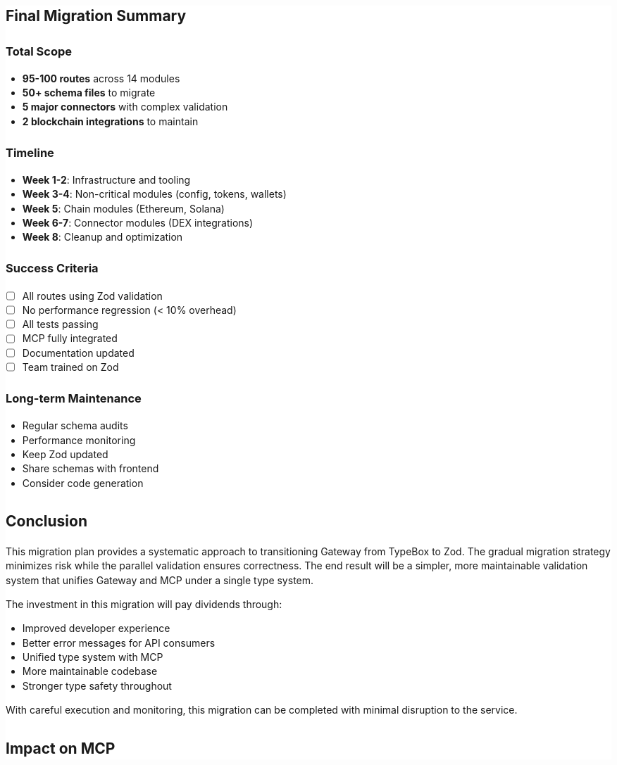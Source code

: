 ## Final Migration Summary

### Total Scope
- **95-100 routes** across 14 modules
- **50+ schema files** to migrate
- **5 major connectors** with complex validation
- **2 blockchain integrations** to maintain

### Timeline
- **Week 1-2**: Infrastructure and tooling
- **Week 3-4**: Non-critical modules (config, tokens, wallets)
- **Week 5**: Chain modules (Ethereum, Solana)
- **Week 6-7**: Connector modules (DEX integrations)
- **Week 8**: Cleanup and optimization

### Success Criteria
- [ ] All routes using Zod validation
- [ ] No performance regression (< 10% overhead)
- [ ] All tests passing
- [ ] MCP fully integrated
- [ ] Documentation updated
- [ ] Team trained on Zod

### Long-term Maintenance
- Regular schema audits
- Performance monitoring
- Keep Zod updated
- Share schemas with frontend
- Consider code generation

## Conclusion

This migration plan provides a systematic approach to transitioning Gateway from TypeBox to Zod. The gradual migration strategy minimizes risk while the parallel validation ensures correctness. The end result will be a simpler, more maintainable validation system that unifies Gateway and MCP under a single type system.

The investment in this migration will pay dividends through:
- Improved developer experience
- Better error messages for API consumers  
- Unified type system with MCP
- More maintainable codebase
- Stronger type safety throughout

With careful execution and monitoring, this migration can be completed with minimal disruption to the service.

## Impact on MCP
